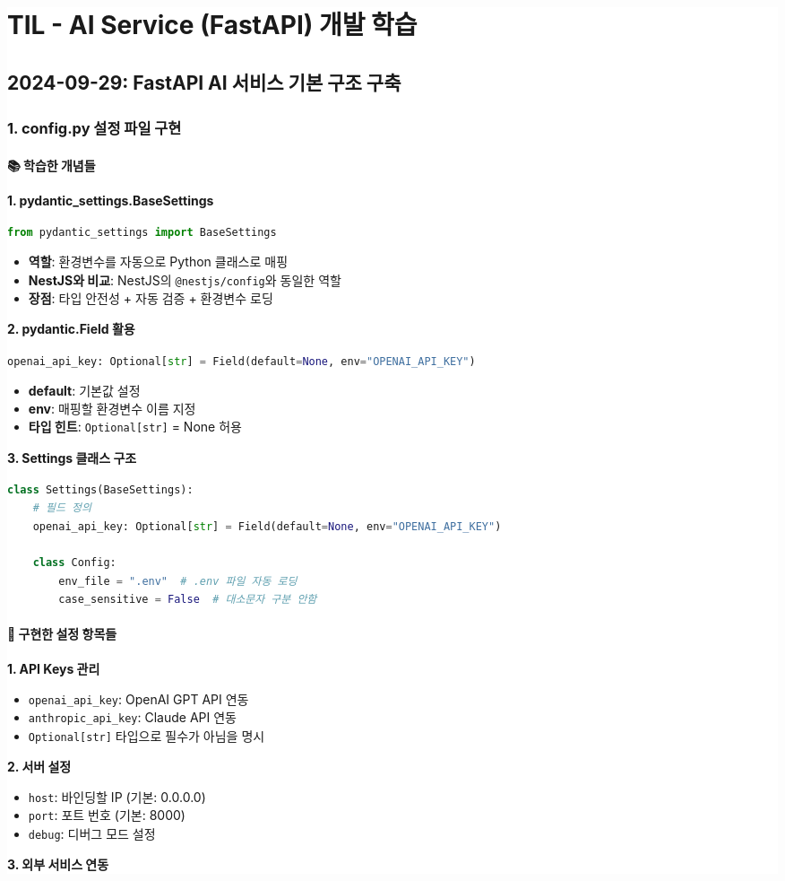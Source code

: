 # TIL - AI Service (FastAPI) 개발 학습

## 2024-09-29: FastAPI AI 서비스 기본 구조 구축

### 1. config.py 설정 파일 구현

#### 📚 학습한 개념들

**1. pydantic_settings.BaseSettings**

```python
from pydantic_settings import BaseSettings
```

- **역할**: 환경변수를 자동으로 Python 클래스로 매핑
- **NestJS와 비교**: NestJS의 `@nestjs/config`와 동일한 역할
- **장점**: 타입 안전성 + 자동 검증 + 환경변수 로딩

**2. pydantic.Field 활용**

```python
openai_api_key: Optional[str] = Field(default=None, env="OPENAI_API_KEY")
```

- **default**: 기본값 설정
- **env**: 매핑할 환경변수 이름 지정
- **타입 힌트**: `Optional[str]` = None 허용

**3. Settings 클래스 구조**

```python
class Settings(BaseSettings):
    # 필드 정의
    openai_api_key: Optional[str] = Field(default=None, env="OPENAI_API_KEY")

    class Config:
        env_file = ".env"  # .env 파일 자동 로딩
        case_sensitive = False  # 대소문자 구분 안함
```

#### 🔧 구현한 설정 항목들

**1. API Keys 관리**

- `openai_api_key`: OpenAI GPT API 연동
- `anthropic_api_key`: Claude API 연동
- `Optional[str]` 타입으로 필수가 아님을 명시

**2. 서버 설정**

- `host`: 바인딩할 IP (기본: 0.0.0.0)
- `port`: 포트 번호 (기본: 8000)
- `debug`: 디버그 모드 설정

**3. 외부 서비스 연동**

